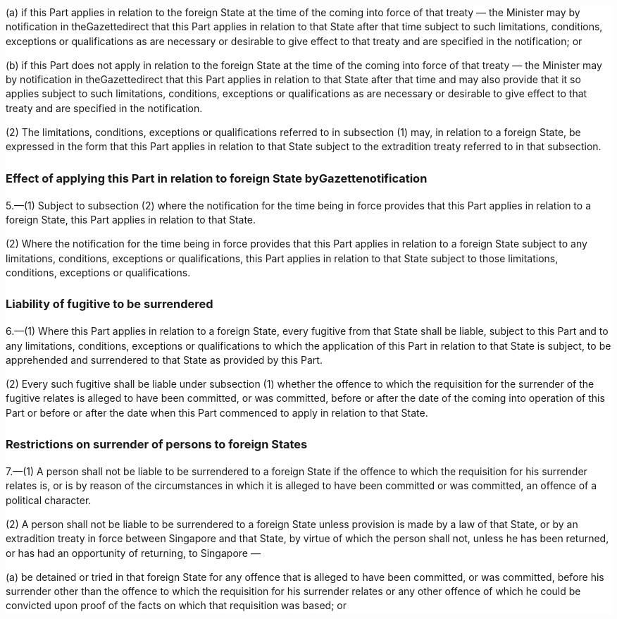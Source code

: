 (a) if this Part applies in relation to the foreign State at the time of the coming into force of that treaty — the Minister may by notification in theGazettedirect that this Part applies in relation to that State after that time subject to such limitations, conditions, exceptions or qualifications as are necessary or desirable to give effect to that treaty and are specified in the notification; or

(b) if this Part does not apply in relation to the foreign State at the time of the coming into force of that treaty — the Minister may by notification in theGazettedirect that this Part applies in relation to that State after that time and may also provide that it so applies subject to such limitations, conditions, exceptions or qualifications as are necessary or desirable to give effect to that treaty and are specified in the notification.

(2) The limitations, conditions, exceptions or qualifications referred to in subsection (1) may, in relation to a foreign State, be expressed in the form that this Part applies in relation to that State subject to the extradition treaty referred to in that subsection.

### Effect of applying this Part in relation to foreign State byGazettenotification

5\.—(1) Subject to subsection (2) where the notification for the time being in force provides that this Part applies in relation to a foreign State, this Part applies in relation to that State.

(2) Where the notification for the time being in force provides that this Part applies in relation to a foreign State subject to any limitations, conditions, exceptions or qualifications, this Part applies in relation to that State subject to those limitations, conditions, exceptions or qualifications.

### Liability of fugitive to be surrendered

6\.—(1) Where this Part applies in relation to a foreign State, every fugitive from that State shall be liable, subject to this Part and to any limitations, conditions, exceptions or qualifications to which the application of this Part in relation to that State is subject, to be apprehended and surrendered to that State as provided by this Part.

(2) Every such fugitive shall be liable under subsection (1) whether the offence to which the requisition for the surrender of the fugitive relates is alleged to have been committed, or was committed, before or after the date of the coming into operation of this Part or before or after the date when this Part commenced to apply in relation to that State.

### Restrictions on surrender of persons to foreign States

7\.—(1) A person shall not be liable to be surrendered to a foreign State if the offence to which the requisition for his surrender relates is, or is by reason of the circumstances in which it is alleged to have been committed or was committed, an offence of a political character.

(2) A person shall not be liable to be surrendered to a foreign State unless provision is made by a law of that State, or by an extradition treaty in force between Singapore and that State, by virtue of which the person shall not, unless he has been returned, or has had an opportunity of returning, to Singapore —

(a) be detained or tried in that foreign State for any offence that is alleged to have been committed, or was committed, before his surrender other than the offence to which the requisition for his surrender relates or any other offence of which he could be convicted upon proof of the facts on which that requisition was based; or
